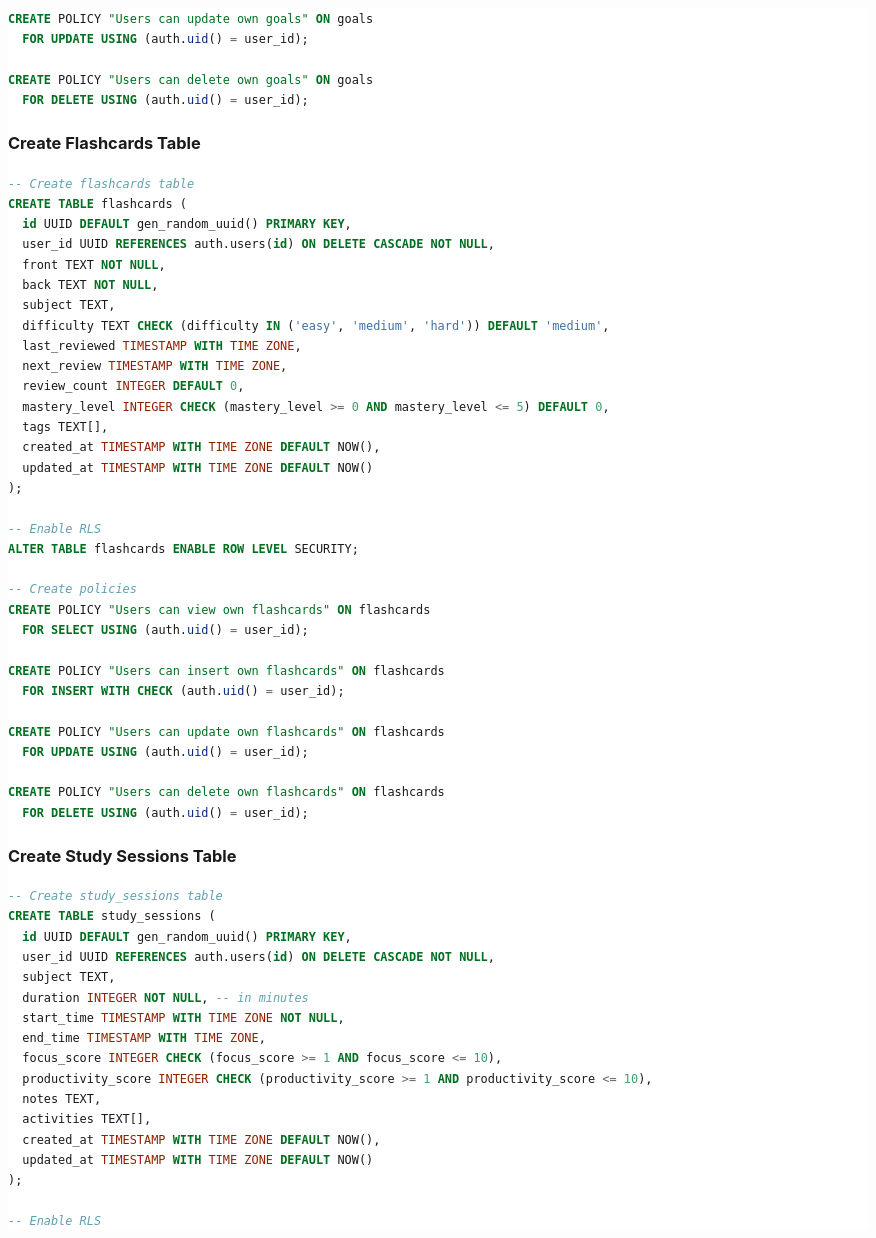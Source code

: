 ```sql
CREATE POLICY "Users can update own goals" ON goals
  FOR UPDATE USING (auth.uid() = user_id);

CREATE POLICY "Users can delete own goals" ON goals
  FOR DELETE USING (auth.uid() = user_id);
```

### Create Flashcards Table

```sql
-- Create flashcards table
CREATE TABLE flashcards (
  id UUID DEFAULT gen_random_uuid() PRIMARY KEY,
  user_id UUID REFERENCES auth.users(id) ON DELETE CASCADE NOT NULL,
  front TEXT NOT NULL,
  back TEXT NOT NULL,
  subject TEXT,
  difficulty TEXT CHECK (difficulty IN ('easy', 'medium', 'hard')) DEFAULT 'medium',
  last_reviewed TIMESTAMP WITH TIME ZONE,
  next_review TIMESTAMP WITH TIME ZONE,
  review_count INTEGER DEFAULT 0,
  mastery_level INTEGER CHECK (mastery_level >= 0 AND mastery_level <= 5) DEFAULT 0,
  tags TEXT[],
  created_at TIMESTAMP WITH TIME ZONE DEFAULT NOW(),
  updated_at TIMESTAMP WITH TIME ZONE DEFAULT NOW()
);

-- Enable RLS
ALTER TABLE flashcards ENABLE ROW LEVEL SECURITY;

-- Create policies
CREATE POLICY "Users can view own flashcards" ON flashcards
  FOR SELECT USING (auth.uid() = user_id);

CREATE POLICY "Users can insert own flashcards" ON flashcards
  FOR INSERT WITH CHECK (auth.uid() = user_id);

CREATE POLICY "Users can update own flashcards" ON flashcards
  FOR UPDATE USING (auth.uid() = user_id);

CREATE POLICY "Users can delete own flashcards" ON flashcards
  FOR DELETE USING (auth.uid() = user_id);
```

### Create Study Sessions Table

```sql
-- Create study_sessions table
CREATE TABLE study_sessions (
  id UUID DEFAULT gen_random_uuid() PRIMARY KEY,
  user_id UUID REFERENCES auth.users(id) ON DELETE CASCADE NOT NULL,
  subject TEXT,
  duration INTEGER NOT NULL, -- in minutes
  start_time TIMESTAMP WITH TIME ZONE NOT NULL,
  end_time TIMESTAMP WITH TIME ZONE,
  focus_score INTEGER CHECK (focus_score >= 1 AND focus_score <= 10),
  productivity_score INTEGER CHECK (productivity_score >= 1 AND productivity_score <= 10),
  notes TEXT,
  activities TEXT[],
  created_at TIMESTAMP WITH TIME ZONE DEFAULT NOW(),
  updated_at TIMESTAMP WITH TIME ZONE DEFAULT NOW()
);

-- Enable RLS
```